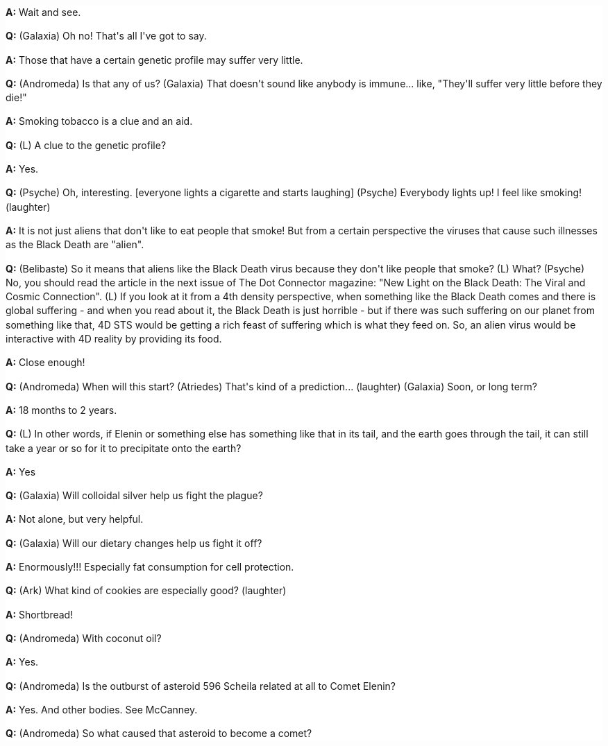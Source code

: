 **A:** Wait and see.

**Q:** (Galaxia) Oh no! That's all I've got to say.

**A:** Those that have a certain genetic profile may suffer very little.

**Q:** (Andromeda) Is that any of us? (Galaxia) That doesn't sound like anybody is immune... like, "They'll suffer very little before they die!"

**A:** Smoking tobacco is a clue and an aid.

**Q:** (L) A clue to the genetic profile?

**A:** Yes.

**Q:** (Psyche) Oh, interesting. [everyone lights a cigarette and starts laughing] (Psyche) Everybody lights up! I feel like smoking! (laughter)

**A:** It is not just aliens that don't like to eat people that smoke! But from a certain perspective the viruses that cause such illnesses as the Black Death are "alien".

**Q:** (Belibaste) So it means that aliens like the Black Death virus because they don't like people that smoke? (L) What? (Psyche) No, you should read the article in the next issue of The Dot Connector magazine: "New Light on the Black Death: The Viral and Cosmic Connection". (L) If you look at it from a 4th density perspective, when something like the Black Death comes and there is global suffering - and when you read about it, the Black Death is just horrible - but if there was such suffering on our planet from something like that, 4D STS would be getting a rich feast of suffering which is what they feed on. So, an alien virus would be interactive with 4D reality by providing its food.

**A:** Close enough!

**Q:** (Andromeda) When will this start? (Atriedes) That's kind of a prediction... (laughter) (Galaxia) Soon, or long term?

**A:** 18 months to 2 years.

**Q:** (L) In other words, if Elenin or something else has something like that in its tail, and the earth goes through the tail, it can still take a year or so for it to precipitate onto the earth?

**A:** Yes

**Q:** (Galaxia) Will colloidal silver help us fight the plague?

**A:** Not alone, but very helpful.

**Q:** (Galaxia) Will our dietary changes help us fight it off?

**A:** Enormously!!! Especially fat consumption for cell protection.

**Q:** (Ark) What kind of cookies are especially good? (laughter)

**A:** Shortbread!

**Q:** (Andromeda) With coconut oil?

**A:** Yes.

**Q:** (Andromeda) Is the outburst of asteroid 596 Scheila related at all to Comet Elenin?

**A:** Yes. And other bodies. See McCanney.

**Q:** (Andromeda) So what caused that asteroid to become a comet?
